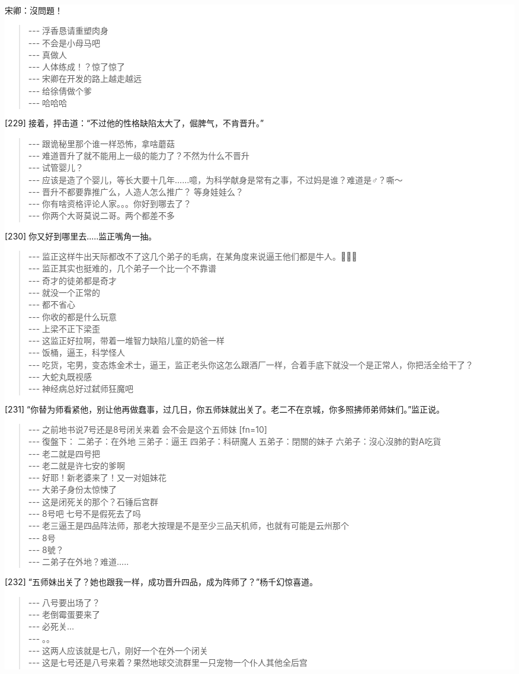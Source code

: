 宋卿：沒問題！<br>
>--- 浮香恳请重塑肉身<br>
>--- 不会是小母马吧<br>
>--- 真做人<br>
>--- 人体练成！？惊了惊了<br>
>--- 宋卿在开发的路上越走越远<br>
>--- 给徐倩做个爹<br>
>--- 哈哈哈<br>

[229] 接着，抨击道：“不过他的性格缺陷太大了，倔脾气，不肯晋升。”
>--- 跟诡秘里那个谁一样恐怖，拿啥蘑菇<br>
>--- 难道晋升了就不能用上一级的能力了？不然为什么不晋升<br>
>--- 试管婴儿？<br>
>--- 应该是造了个婴儿，等长大要十几年……噫，为科学献身是常有之事，不过妈是谁？难道是♂？嘶～<br>
>--- 晋升不都要靠推广么，人造人怎么推广？
等身娃娃么？<br>
>--- 你有啥资格评论人家。。。你好到哪去了？<br>
>--- 你两个大哥莫说二哥。两个都差不多<br>

[230] 你又好到哪里去.....监正嘴角一抽。
>--- 监正这样牛出天际都改不了这几个弟子的毛病，在某角度来说逼王他们都是牛人。🤣🤣🤣<br>
>--- 监正其实也挺难的，几个弟子一个比一个不靠谱<br>
>--- 奇才的徒弟都是奇才<br>
>--- 就没一个正常的<br>
>--- 都不省心<br>
>--- 你收的都是什么玩意<br>
>--- 上梁不正下梁歪<br>
>--- 这监正好拉啊，带着一堆智力缺陷儿童的奶爸一样<br>
>--- 饭桶，逼王，科学怪人<br>
>--- 吃货，宅男，变态炼金术士，逼王，监正老头你这怎么跟酒厂一样，合着手底下就没一个是正常人，你把活全给干了？<br>
>--- 大蛇丸既视感<br>
>--- 神经病总好过弑师狂魔吧<br>

[231] “你替为师看紧他，别让他再做蠢事，过几日，你五师妹就出关了。老二不在京城，你多照拂师弟师妹们。”监正说。
>--- 之前地书说7号还是8号闭关来着 会不会是这个五师妹 [fn=10]<br>
>--- 復盤下：
二弟子：在外地
三弟子：逼王
四弟子：科研魔人
五弟子：閉關的妹子
六弟子：沒心沒肺的對A吃貨<br>
>--- 老二就是四号把<br>
>--- 老二就是许七安的爹啊<br>
>--- 好耶！新老婆来了！又一对姐妹花<br>
>--- 大弟子身份太惊悚了<br>
>--- 这是闭死关的那个？石锤后宫群<br>
>--- 8号吧 七号不是假死去了吗<br>
>--- 老三逼王是四品阵法师，那老大按理是不是至少三品天机师，也就有可能是云州那个<br>
>--- 8号<br>
>--- 8號？<br>
>--- 二弟子在外地？难道.....<br>

[232] “五师妹出关了？她也跟我一样，成功晋升四品，成为阵师了？”杨千幻惊喜道。
>--- 八号要出场了？<br>
>--- 老倒霉蛋要来了<br>
>--- 必死关…<br>
>--- 。。<br>
>--- 这两人应该就是七八，刚好一个在外一个闭关<br>
>--- 这是七号还是八号来着？果然地球交流群里一只宠物一个仆人其他全后宫<br>
